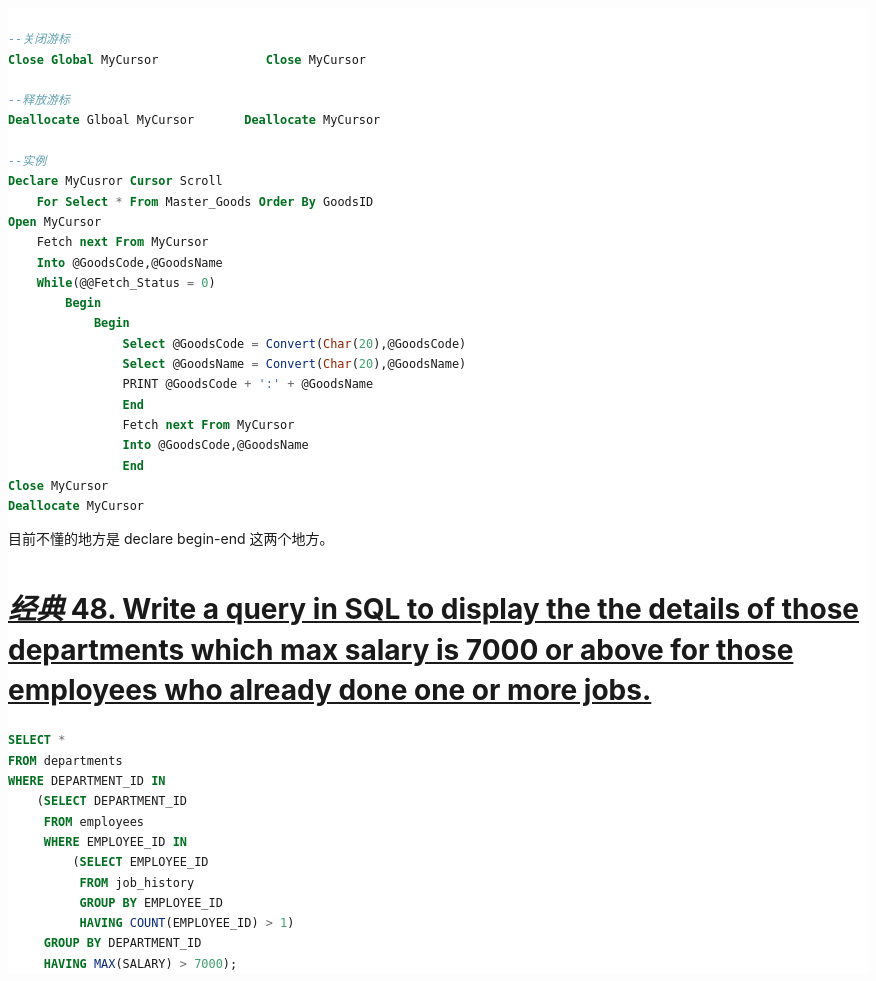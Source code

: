 ```sql

--关闭游标
Close Global MyCursor               Close MyCursor

--释放游标
Deallocate Glboal MyCursor       Deallocate MyCursor

--实例
Declare MyCusror Cursor Scroll
    For Select * From Master_Goods Order By GoodsID
Open MyCursor
    Fetch next From MyCursor
    Into @GoodsCode,@GoodsName
    While(@@Fetch_Status = 0)
        Begin
            Begin
                Select @GoodsCode = Convert(Char(20),@GoodsCode)
                Select @GoodsName = Convert(Char(20),@GoodsName)
                PRINT @GoodsCode + ':' + @GoodsName
                End
                Fetch next From MyCursor
                Into @GoodsCode,@GoodsName
                End
Close MyCursor
Deallocate MyCursor
```



目前不懂的地方是 declare begin-end 这两个地方。



# [*经典* 48. Write a query in SQL to display the the details of those departments which max salary is 7000 or above for those employees who already done one or more jobs.](https://www.w3resource.com/sql-exercises/sql-subqueries-exercise-48.php)

```sql
SELECT *
FROM departments
WHERE DEPARTMENT_ID IN
    (SELECT DEPARTMENT_ID
     FROM employees
     WHERE EMPLOYEE_ID IN
         (SELECT EMPLOYEE_ID
          FROM job_history
          GROUP BY EMPLOYEE_ID
          HAVING COUNT(EMPLOYEE_ID) > 1)
     GROUP BY DEPARTMENT_ID
     HAVING MAX(SALARY) > 7000);
```
